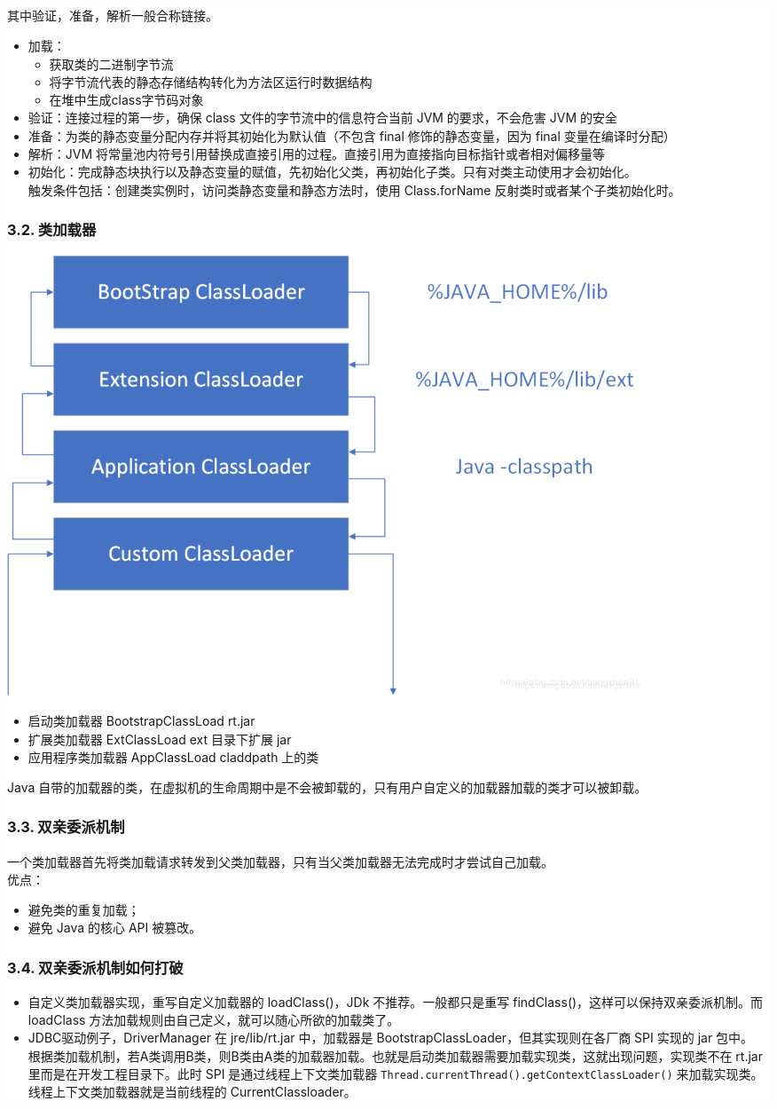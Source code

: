 其中验证，准备，解析一般合称链接。

- 加载：
	- 获取类的二进制字节流
	- 将字节流代表的静态存储结构转化为方法区运行时数据结构
	- 在堆中生成class字节码对象
- 验证：连接过程的第一步，确保 class 文件的字节流中的信息符合当前 JVM 的要求，不会危害 JVM 的安全
- 准备：为类的静态变量分配内存并将其初始化为默认值（不包含 final 修饰的静态变量，因为 final 变量在编译时分配）
- 解析：JVM 将常量池内符号引用替换成直接引用的过程。直接引用为直接指向目标指针或者相对偏移量等
- 初始化：完成静态块执行以及静态变量的赋值，先初始化父类，再初始化子类。只有对类主动使用才会初始化。  
触发条件包括：创建类实例时，访问类静态变量和静态方法时，使用 Class.forName 反射类时或者某个子类初始化时。

### 3.2. 类加载器
![类加载器](images/classload.png)
-  启动类加载器 BootstrapClassLoad  rt.jar
-  扩展类加载器 ExtClassLoad  ext 目录下扩展 jar
-  应用程序类加载器 AppClassLoad  claddpath 上的类

Java 自带的加载器的类，在虚拟机的生命周期中是不会被卸载的，只有用户自定义的加载器加载的类才可以被卸载。

### 3.3. 双亲委派机制
一个类加载器首先将类加载请求转发到父类加载器，只有当父类加载器无法完成时才尝试自己加载。  
优点：  
- 避免类的重复加载；
- 避免 Java 的核心 API 被篡改。

### 3.4. 双亲委派机制如何打破
- 自定义类加载器实现，重写自定义加载器的 loadClass()，JDk 不推荐。一般都只是重写 findClass()，这样可以保持双亲委派机制。而 loadClass 方法加载规则由自己定义，就可以随心所欲的加载类了。
- JDBC驱动例子，DriverManager 在 jre/lib/rt.jar 中，加载器是 BootstrapClassLoader，但其实现则在各厂商 SPI 实现的 jar 包中。  
根据类加载机制，若A类调用B类，则B类由A类的加载器加载。也就是启动类加载器需要加载实现类，这就出现问题，实现类不在 rt.jar 里而是在开发工程目录下。此时 SPI 是通过线程上下文类加载器 `Thread.currentThread().getContextClassLoader()` 来加载实现类。线程上下文类加载器就是当前线程的 CurrentClassloader。
